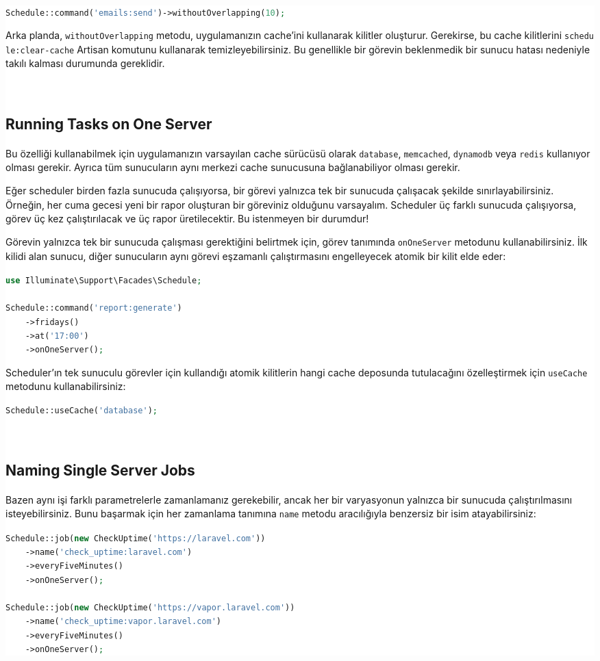 ```php
Schedule::command('emails:send')->withoutOverlapping(10);
```

Arka planda, `withoutOverlapping` metodu, uygulamanızın cache’ini kullanarak kilitler oluşturur. Gerekirse, bu cache kilitlerini `schedule:clear-cache` Artisan komutunu kullanarak temizleyebilirsiniz. Bu genellikle bir görevin beklenmedik bir sunucu hatası nedeniyle takılı kalması durumunda gereklidir.

<br>


## Running Tasks on One Server

Bu özelliği kullanabilmek için uygulamanızın varsayılan cache sürücüsü olarak `database`, `memcached`, `dynamodb` veya `redis` kullanıyor olması gerekir. Ayrıca tüm sunucuların aynı merkezi cache sunucusuna bağlanabiliyor olması gerekir.

Eğer scheduler birden fazla sunucuda çalışıyorsa, bir görevi yalnızca tek bir sunucuda çalışacak şekilde sınırlayabilirsiniz. Örneğin, her cuma gecesi yeni bir rapor oluşturan bir göreviniz olduğunu varsayalım. Scheduler üç farklı sunucuda çalışıyorsa, görev üç kez çalıştırılacak ve üç rapor üretilecektir. Bu istenmeyen bir durumdur!

Görevin yalnızca tek bir sunucuda çalışması gerektiğini belirtmek için, görev tanımında `onOneServer` metodunu kullanabilirsiniz. İlk kilidi alan sunucu, diğer sunucuların aynı görevi eşzamanlı çalıştırmasını engelleyecek atomik bir kilit elde eder:

```php
use Illuminate\Support\Facades\Schedule;
 
Schedule::command('report:generate')
    ->fridays()
    ->at('17:00')
    ->onOneServer();
```

Scheduler’ın tek sunuculu görevler için kullandığı atomik kilitlerin hangi cache deposunda tutulacağını özelleştirmek için `useCache` metodunu kullanabilirsiniz:

```php
Schedule::useCache('database');
```

<br>


## Naming Single Server Jobs

Bazen aynı işi farklı parametrelerle zamanlamanız gerekebilir, ancak her bir varyasyonun yalnızca bir sunucuda çalıştırılmasını isteyebilirsiniz. Bunu başarmak için her zamanlama tanımına `name` metodu aracılığıyla benzersiz bir isim atayabilirsiniz:

```php
Schedule::job(new CheckUptime('https://laravel.com'))
    ->name('check_uptime:laravel.com')
    ->everyFiveMinutes()
    ->onOneServer();
 
Schedule::job(new CheckUptime('https://vapor.laravel.com'))
    ->name('check_uptime:vapor.laravel.com')
    ->everyFiveMinutes()
    ->onOneServer();
```
